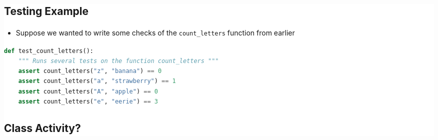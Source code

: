 
## Testing Example
- Suppose we wanted to write some checks of the `count_letters` function from earlier

```python
def test_count_letters():
	""" Runs several tests on the function count_letters """
	assert count_letters("z", "banana") == 0
	assert count_letters("a", "strawberry") == 1
	assert count_letters("A", "apple") == 0
	assert count_letters("e", "eerie") == 3
```

## Class Activity?



